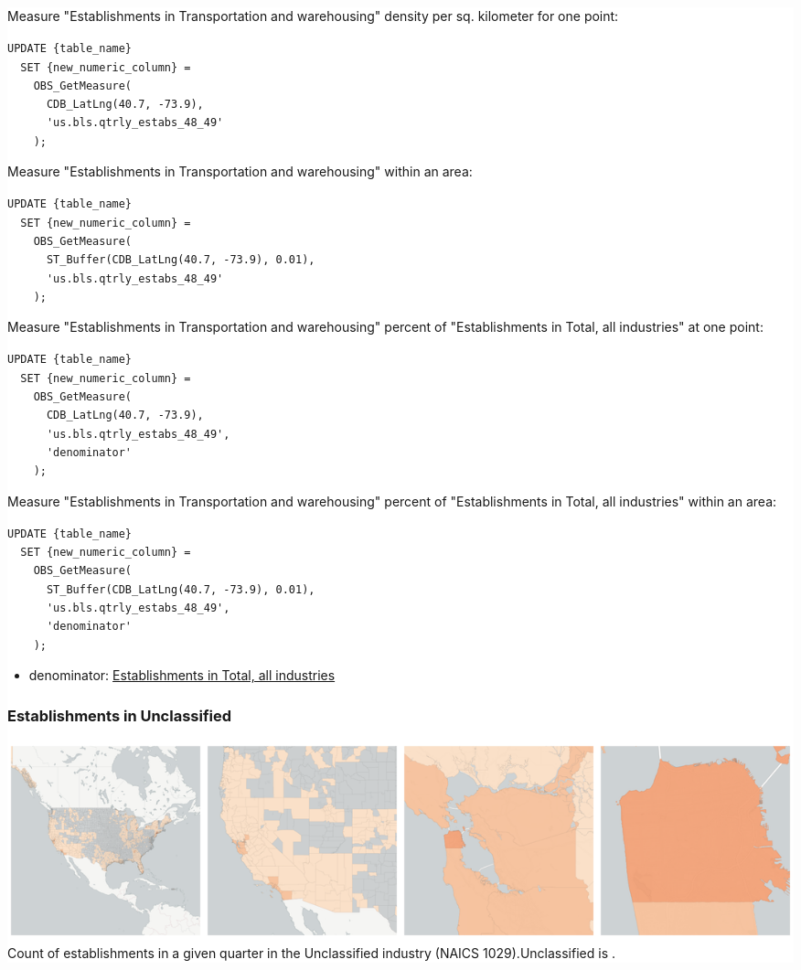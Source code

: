 Measure &quot;Establishments in Transportation and warehousing&quot;  density per sq. kilometer  for one point:

    UPDATE {table_name}
      SET {new_numeric_column} =
        OBS_GetMeasure(
          CDB_LatLng(40.7, -73.9),
          'us.bls.qtrly_estabs_48_49'
        );

Measure &quot;Establishments in Transportation and warehousing&quot; within an area:

    UPDATE {table_name}
      SET {new_numeric_column} =
        OBS_GetMeasure(
          ST_Buffer(CDB_LatLng(40.7, -73.9), 0.01),
          'us.bls.qtrly_estabs_48_49'
        );

Measure &quot;Establishments in Transportation and warehousing&quot; percent of &quot;Establishments in Total, all industries&quot; at one point:

    UPDATE {table_name}
      SET {new_numeric_column} =
        OBS_GetMeasure(
          CDB_LatLng(40.7, -73.9),
          'us.bls.qtrly_estabs_48_49',
          'denominator'
        );

Measure &quot;Establishments in Transportation and warehousing&quot; percent of &quot;Establishments in Total, all industries&quot; within an area:

    UPDATE {table_name}
      SET {new_numeric_column} =
        OBS_GetMeasure(
          ST_Buffer(CDB_LatLng(40.7, -73.9), 0.01),
          'us.bls.qtrly_estabs_48_49',
          'denominator'
        );

* denominator: [Establishments in Total, all industries](#us-bls-qtrly-estabs-10)


### <a name="establishments-in-unclassified"></a><a name="us-bls-qtrly-estabs-1029"></a>Establishments in Unclassified

[<img alt="../../_images/us.bls.qtrly_estabs_1029.png" src="../../_images/us.bls.qtrly_estabs_1029.png" style="width: 100%;" />](../../_images/us.bls.qtrly_estabs_1029.png)Count of establishments in a given quarter in the Unclassified industry (NAICS 1029).Unclassified is .
